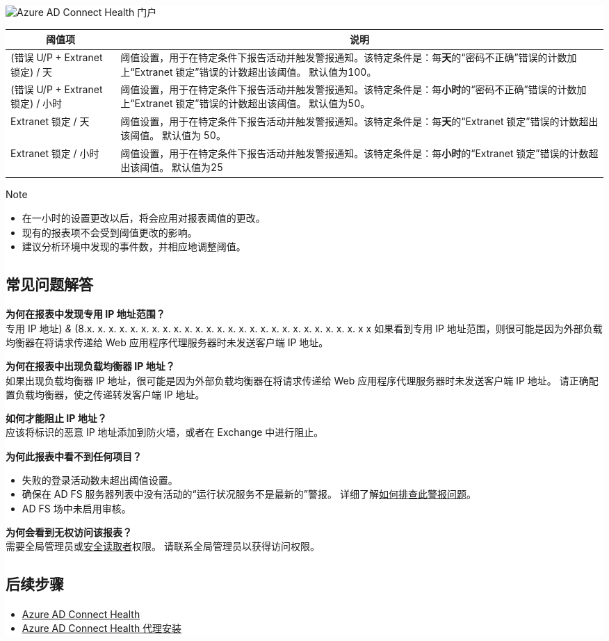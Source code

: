![Azure AD Connect Health 门户](./media/how-to-connect-health-adfs/report4d.png)

| 阈值项 | 说明 |
| --- | --- |
| (错误 U/P + Extranet 锁定) / 天  | 阈值设置，用于在特定条件下报告活动并触发警报通知。该特定条件是：每**天**的“密码不正确”错误的计数加上“Extranet 锁定”错误的计数超出该阈值。 默认值为100。|
| (错误 U/P + Extranet 锁定) / 小时 | 阈值设置，用于在特定条件下报告活动并触发警报通知。该特定条件是：每**小时**的“密码不正确”错误的计数加上“Extranet 锁定”错误的计数超出该阈值。 默认值为50。|
| Extranet 锁定 / 天 | 阈值设置，用于在特定条件下报告活动并触发警报通知。该特定条件是：每**天**的“Extranet 锁定”错误的计数超出该阈值。 默认值为 50。|
| Extranet 锁定 / 小时| 阈值设置，用于在特定条件下报告活动并触发警报通知。该特定条件是：每**小时**的“Extranet 锁定”错误的计数超出该阈值。 默认值为25|

> [!NOTE]
> - 在一小时的设置更改以后，将会应用对报表阈值的更改。 
> - 现有的报表项不会受到阈值更改的影响。 
> - 建议分析环境中发现的事件数，并相应地调整阈值。 
>
>

## <a name="faq"></a>常见问题解答
**为何在报表中发现专用 IP 地址范围？**  <br />
专用 IP 地址) <i>&</i> (8.x. x. x. x. x. x. x. x. x. x. x. x. x. x. x. x. x. x. x. x. x. x. x. x. x. x x 如果看到专用 IP 地址范围，则很可能是因为外部负载均衡器在将请求传递给 Web 应用程序代理服务器时未发送客户端 IP 地址。

**为何在报表中出现负载均衡器 IP 地址？**  <br />
如果出现负载均衡器 IP 地址，很可能是因为外部负载均衡器在将请求传递给 Web 应用程序代理服务器时未发送客户端 IP 地址。 请正确配置负载均衡器，使之传递转发客户端 IP 地址。 

**如何才能阻止 IP 地址？**  <br />
应该将标识的恶意 IP 地址添加到防火墙，或者在 Exchange 中进行阻止。   <br />

**为何此报表中看不到任何项目？** <br />
- 失败的登录活动数未超出阈值设置。
- 确保在 AD FS 服务器列表中没有活动的“运行状况服务不是最新的”警报。  详细了解[如何排查此警报问题](how-to-connect-health-data-freshness.md)。
- AD FS 场中未启用审核。

**为何会看到无权访问该报表？**  <br />
需要全局管理员或[安全读取者](../../role-based-access-control/built-in-roles.md#security-reader)权限。 请联系全局管理员以获得访问权限。


## <a name="next-steps"></a>后续步骤
* [Azure AD Connect Health](./whatis-azure-ad-connect.md)
* [Azure AD Connect Health 代理安装](how-to-connect-health-agent-install.md)
